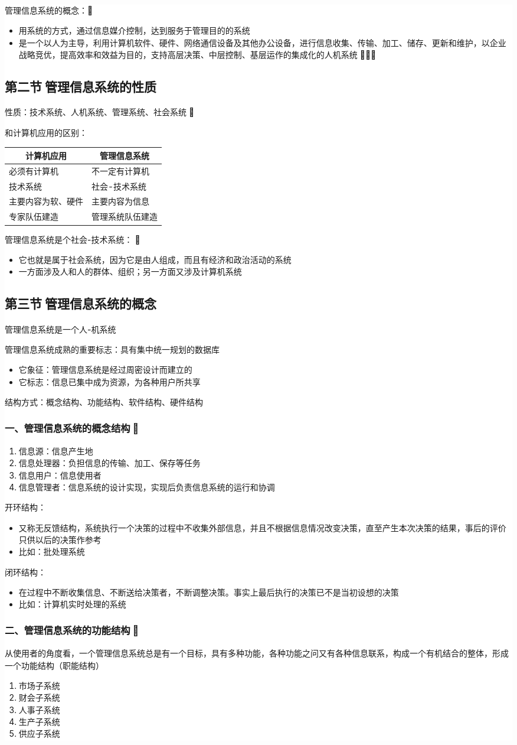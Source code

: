 管理信息系统的概念：🎯

- 用系统的方式，通过信息媒介控制，达到服务于管理目的的系统
- 是一个以人为主导，利用计算机软件、硬件、网络通信设备及其他办公设备，进行信息收集、传输、加工、储存、更新和维护，以企业战略竞优，提高效率和效益为目的，支持高层决策、中层控制、基层运作的集成化的人机系统 🎯🎯🎯

## 第二节 管理信息系统的性质

性质：技术系统、人机系统、管理系统、社会系统 🎯

和计算机应用的区别：

| 计算机应用 | 管理信息系统 |
| -- | -- |
必须有计算机 | 不一定有计算机
技术系统 | 社会-技术系统
主要内容为软、硬件 | 主要内容为信息
专家队伍建造 | 管理系统队伍建造

管理信息系统是个社会-技术系统： 🎯

- 它也就是属于社会系统，因为它是由人组成，而且有经济和政治活动的系统
- 一方面涉及人和人的群体、组织；另一方面又涉及计算机系统

## 第三节 管理信息系统的概念

管理信息系统是一个人-机系统

管理信息系统成熟的重要标志：具有集中统一规划的数据库

- 它象征：管理信息系统是经过周密设计而建立的
- 它标志：信息已集中成为资源，为各种用户所共享

结构方式：概念结构、功能结构、软件结构、硬件结构

### 一、管理信息系统的概念结构 🎯

1. 信息源：信息产生地
2. 信息处理器：负担信息的传输、加工、保存等任务
3. 信息用户：信息使用者
4. 信息管理者：信息系统的设计实现，实现后负责信息系统的运行和协调

开环结构：

- 又称无反馈结构，系统执行一个决策的过程中不收集外部信息，并且不根据信息情况改变决策，直至产生本次决策的结果，事后的评价只供以后的决策作参考
- 比如：批处理系统

闭环结构：

- 在过程中不断收集信息、不断送给决策者，不断调整决策。事实上最后执行的决策已不是当初设想的决策
- 比如：计算机实时处理的系统

### 二、管理信息系统的功能结构 🎯

从使用者的角度看，一个管理信息系统总是有一个目标，具有多种功能，各种功能之问又有各种信息联系，构成一个有机结合的整体，形成一个功能结构（职能结构）

1. 市场子系统
2. 财会子系统
3. 人事子系统
4. 生产子系统
5. 供应子系统
